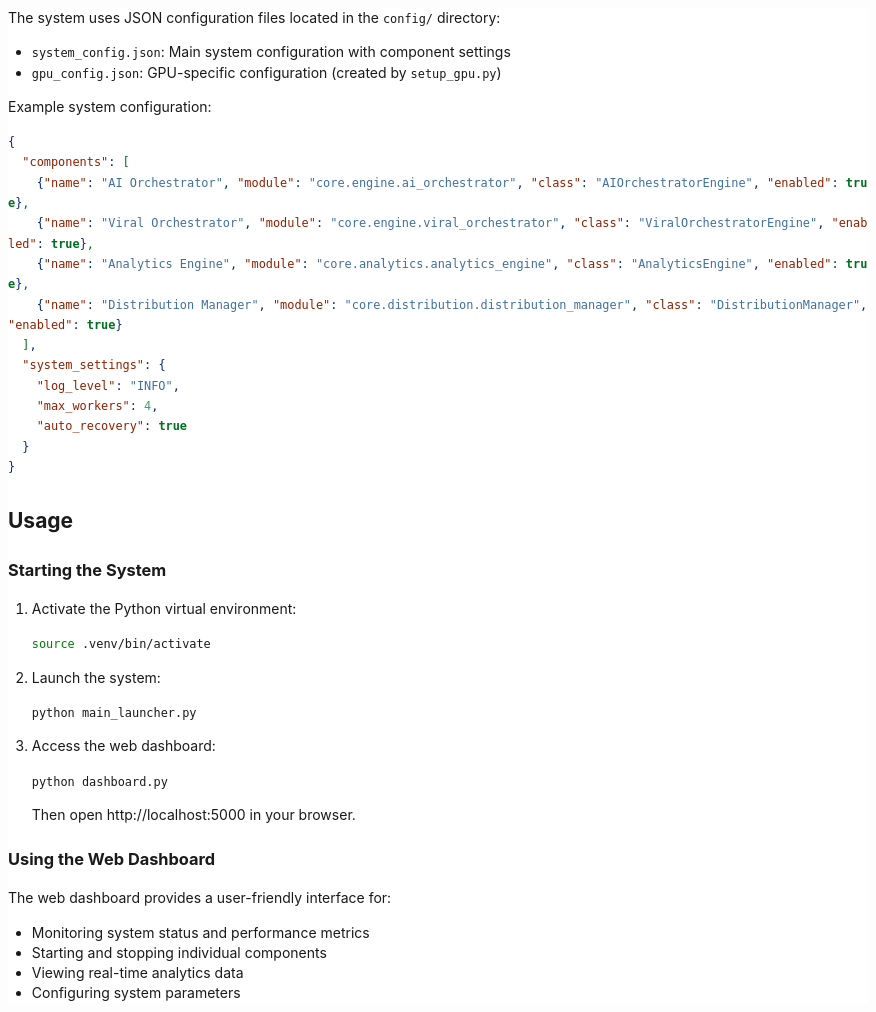 The system uses JSON configuration files located in the `config/` directory:

- `system_config.json`: Main system configuration with component settings
- `gpu_config.json`: GPU-specific configuration (created by `setup_gpu.py`)

Example system configuration:

```json
{
  "components": [
    {"name": "AI Orchestrator", "module": "core.engine.ai_orchestrator", "class": "AIOrchestratorEngine", "enabled": true},
    {"name": "Viral Orchestrator", "module": "core.engine.viral_orchestrator", "class": "ViralOrchestratorEngine", "enabled": true},
    {"name": "Analytics Engine", "module": "core.analytics.analytics_engine", "class": "AnalyticsEngine", "enabled": true},
    {"name": "Distribution Manager", "module": "core.distribution.distribution_manager", "class": "DistributionManager", "enabled": true}
  ],
  "system_settings": {
    "log_level": "INFO",
    "max_workers": 4,
    "auto_recovery": true
  }
}
```

## Usage

### Starting the System

1. Activate the Python virtual environment:
   ```bash
   source .venv/bin/activate
   ```

2. Launch the system:
   ```bash
   python main_launcher.py
   ```

3. Access the web dashboard:
   ```bash
   python dashboard.py
   ```
   Then open http://localhost:5000 in your browser.

### Using the Web Dashboard

The web dashboard provides a user-friendly interface for:

- Monitoring system status and performance metrics
- Starting and stopping individual components
- Viewing real-time analytics data
- Configuring system parameters
